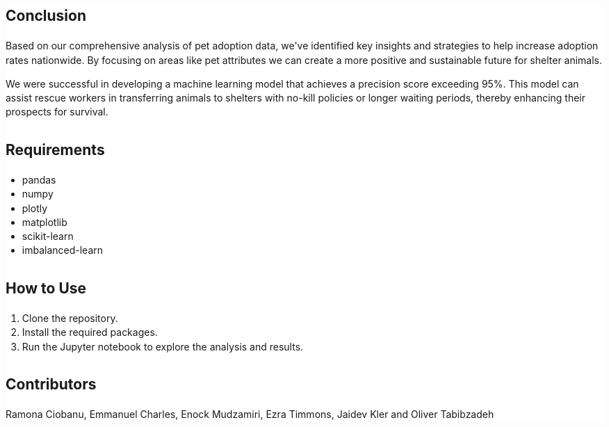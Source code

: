 ## Conclusion

Based on our comprehensive analysis of pet adoption data, we've identified key insights and strategies to help increase adoption rates nationwide. By focusing on areas like pet attributes we can create a more positive and sustainable future for shelter animals.

We were successful in developing a machine learning model that achieves a precision score exceeding 95%. This model can assist rescue workers in transferring animals to shelters with no-kill policies or longer waiting periods, thereby enhancing their prospects for survival.

## Requirements

- pandas
- numpy
- plotly
- matplotlib
- scikit-learn
- imbalanced-learn

## How to Use

1. Clone the repository.
2. Install the required packages.
3. Run the Jupyter notebook to explore the analysis and results.

## Contributors
Ramona Ciobanu, Emmanuel Charles, Enock Mudzamiri, Ezra Timmons, Jaidev Kler and Oliver Tabibzadeh
